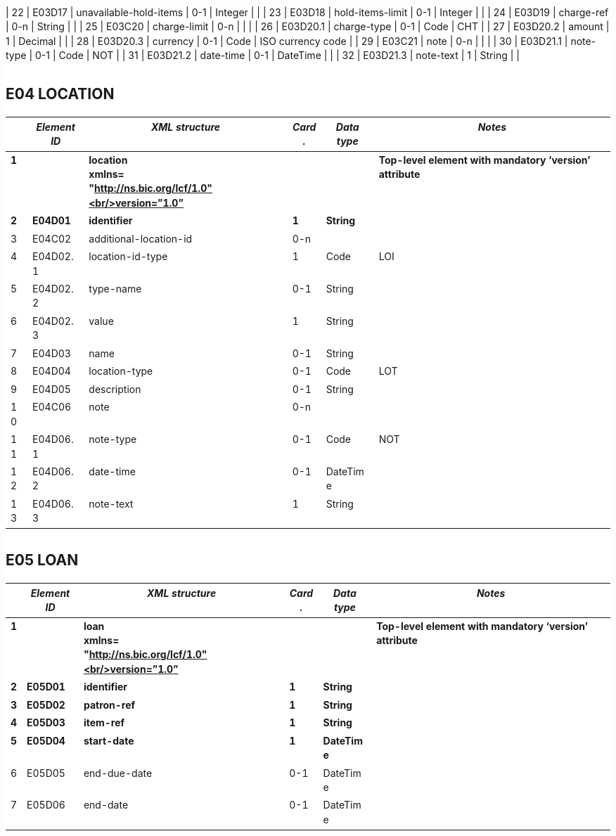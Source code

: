 | 22    | E03D17       | unavailable-hold-items      | 0-1     | Integer     |                                                          |
| 23    | E03D18       | hold-items-limit            | 0-1     | Integer     |                                                          |
| 24    | E03D19       | charge-ref                  | 0-n     | String      |                                                          |
| 25    | E03C20       | charge-limit                | 0-n     |             |                                                          |
| 26    | E03D20.1     | charge-type                 | 0-1     | Code        | CHT                                                      |
| 27    | E03D20.2     | amount                      | 1       | Decimal     |                                                          |
| 28    | E03D20.3     | currency                    | 0-1     | Code        | ISO currency code                                        |
| 29    | E03C21       | note                        | 0-n     |             |                                                          |
| 30    | E03D21.1     | note-type                   | 0-1     | Code        | NOT                                                      |
| 31    | E03D21.2     | date-time                   | 0-1     | DateTime    |                                                          |
| 32    | E03D21.3     | note-text                   | 1       | String      |                                                          |

E04 LOCATION
------------

|       | *Element ID* | *XML structure*             | *Card.* | *Data type* | *Notes* |
|-------|--------------|-----------------------------|---------|-------------|----------------------------------------------------------|
| **1** |              | **location<br/>xmlns=<br/>"http://ns.bic.org/lcf/1.0"<br/>version=”1.0”**              |         |             | **Top-level&nbsp;element&nbsp;with mandatory ‘version’ attribute** |
| **2** | **E04D01**   | **identifier**              | **1**   | **String**  |                                                          |
| 3     | E04C02       | additional-location-id      | 0-n     |             |                                                          |
| 4     | E04D02.1     | location-id-type            | 1       | Code        | LOI                                                      |
| 5     | E04D02.2     | type-name                   | 0-1     | String      |                                                          |
| 6     | E04D02.3     | value                       | 1       | String      |                                                          |
| 7     | E04D03       | name                        | 0-1     | String      |                                                          |
| 8     | E04D04       | location-type               | 0-1     | Code        | LOT                                                      |
| 9     | E04D05       | description                 | 0-1     | String      |                                                          |
| 10    | E04C06       | note                        | 0-n     |             |                                                          |
| 11    | E04D06.1     | note-type                   | 0-1     | Code        | NOT                                                      |
| 12    | E04D06.2     | date-time                   | 0-1     | DateTime    |                                                          |
| 13    | E04D06.3     | note-text                   | 1       | String      |                                                          |

E05 LOAN
--------

|       | *Element ID* | *XML structure*             | *Card.* | *Data type*  | *Notes*                                                  |
|-------|--------------|-----------------------------|---------|--------------|----------------------------------------------------------|
| **1** |              | **loan<br/>xmlns=<br/>"http://ns.bic.org/lcf/1.0"<br/>version=”1.0”**              |         |              | **Top-level&nbsp;element&nbsp;with mandatory ‘version’ attribute** |
| **2** | **E05D01**   | **identifier**              | **1**   | **String**   |                                                          |
| **3** | **E05D02**   | **patron-ref**              | **1**   | **String**   |                                                          |
| **4** | **E05D03**   | **item-ref**                | **1**   | **String**   |                                                          |
| **5** | **E05D04**   | **start-date**              | **1**   | **DateTime** |                                                          |
| 6     | E05D05       | end-due-date                | 0-1     | DateTime     |                                                          |
| 7     | E05D06       | end-date                    | 0-1     | DateTime     |                                                          |